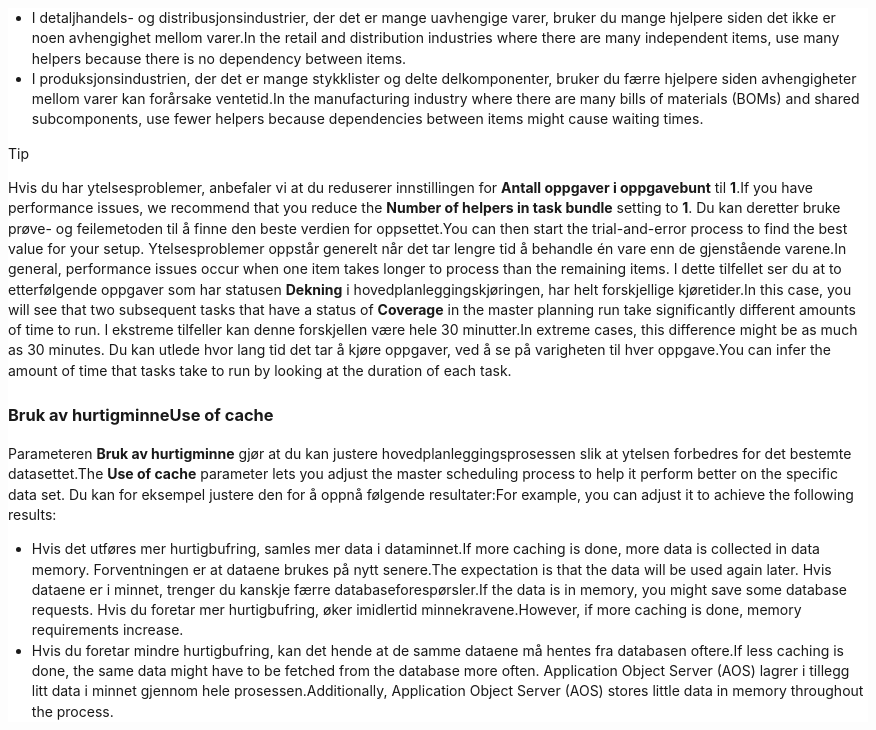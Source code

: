 - <span data-ttu-id="6f18b-134">I detaljhandels- og distribusjonsindustrier, der det er mange uavhengige varer, bruker du mange hjelpere siden det ikke er noen avhengighet mellom varer.</span><span class="sxs-lookup"><span data-stu-id="6f18b-134">In the retail and distribution industries where there are many independent items, use many helpers because there is no dependency between items.</span></span> 
- <span data-ttu-id="6f18b-135">I produksjonsindustrien, der det er mange stykklister og delte delkomponenter, bruker du færre hjelpere siden avhengigheter mellom varer kan forårsake ventetid.</span><span class="sxs-lookup"><span data-stu-id="6f18b-135">In the manufacturing industry where there are many bills of materials (BOMs) and shared subcomponents, use fewer helpers because dependencies between items might cause waiting times.</span></span>

> [!TIP]
> <span data-ttu-id="6f18b-136">Hvis du har ytelsesproblemer, anbefaler vi at du reduserer innstillingen for **Antall oppgaver i oppgavebunt** til **1**.</span><span class="sxs-lookup"><span data-stu-id="6f18b-136">If you have performance issues, we recommend that you reduce the **Number of helpers in task bundle** setting to **1**.</span></span> <span data-ttu-id="6f18b-137">Du kan deretter bruke prøve- og feilemetoden til å finne den beste verdien for oppsettet.</span><span class="sxs-lookup"><span data-stu-id="6f18b-137">You can then start the trial-and-error process to find the best value for your setup.</span></span> <span data-ttu-id="6f18b-138">Ytelsesproblemer oppstår generelt når det tar lengre tid å behandle én vare enn de gjenstående varene.</span><span class="sxs-lookup"><span data-stu-id="6f18b-138">In general, performance issues occur when one item takes longer to process than the remaining items.</span></span> <span data-ttu-id="6f18b-139">I dette tilfellet ser du at to etterfølgende oppgaver som har statusen **Dekning** i hovedplanleggingskjøringen, har helt forskjellige kjøretider.</span><span class="sxs-lookup"><span data-stu-id="6f18b-139">In this case, you will see that two subsequent tasks that have a status of **Coverage** in the master planning run take significantly different amounts of time to run.</span></span> <span data-ttu-id="6f18b-140">I ekstreme tilfeller kan denne forskjellen være hele 30 minutter.</span><span class="sxs-lookup"><span data-stu-id="6f18b-140">In extreme cases, this difference might be as much as 30 minutes.</span></span> <span data-ttu-id="6f18b-141">Du kan utlede hvor lang tid det tar å kjøre oppgaver, ved å se på varigheten til hver oppgave.</span><span class="sxs-lookup"><span data-stu-id="6f18b-141">You can infer the amount of time that tasks take to run by looking at the duration of each task.</span></span>

### <a name="use-of-cache"></a><span data-ttu-id="6f18b-142">Bruk av hurtigminne</span><span class="sxs-lookup"><span data-stu-id="6f18b-142">Use of cache</span></span>

<span data-ttu-id="6f18b-143">Parameteren **Bruk av hurtigminne** gjør at du kan justere hovedplanleggingsprosessen slik at ytelsen forbedres for det bestemte datasettet.</span><span class="sxs-lookup"><span data-stu-id="6f18b-143">The **Use of cache** parameter lets you adjust the master scheduling process to help it perform better on the specific data set.</span></span> <span data-ttu-id="6f18b-144">Du kan for eksempel justere den for å oppnå følgende resultater:</span><span class="sxs-lookup"><span data-stu-id="6f18b-144">For example, you can adjust it to achieve the following results:</span></span>

- <span data-ttu-id="6f18b-145">Hvis det utføres mer hurtigbufring, samles mer data i dataminnet.</span><span class="sxs-lookup"><span data-stu-id="6f18b-145">If more caching is done, more data is collected in data memory.</span></span> <span data-ttu-id="6f18b-146">Forventningen er at dataene brukes på nytt senere.</span><span class="sxs-lookup"><span data-stu-id="6f18b-146">The expectation is that the data will be used again later.</span></span> <span data-ttu-id="6f18b-147">Hvis dataene er i minnet, trenger du kanskje færre databaseforespørsler.</span><span class="sxs-lookup"><span data-stu-id="6f18b-147">If the data is in memory, you might save some database requests.</span></span> <span data-ttu-id="6f18b-148">Hvis du foretar mer hurtigbufring, øker imidlertid minnekravene.</span><span class="sxs-lookup"><span data-stu-id="6f18b-148">However, if more caching is done, memory requirements increase.</span></span>
- <span data-ttu-id="6f18b-149">Hvis du foretar mindre hurtigbufring, kan det hende at de samme dataene må hentes fra databasen oftere.</span><span class="sxs-lookup"><span data-stu-id="6f18b-149">If less caching is done, the same data might have to be fetched from the database more often.</span></span> <span data-ttu-id="6f18b-150">Application Object Server (AOS) lagrer i tillegg litt data i minnet gjennom hele prosessen.</span><span class="sxs-lookup"><span data-stu-id="6f18b-150">Additionally, Application Object Server (AOS) stores little data in memory throughout the process.</span></span>
